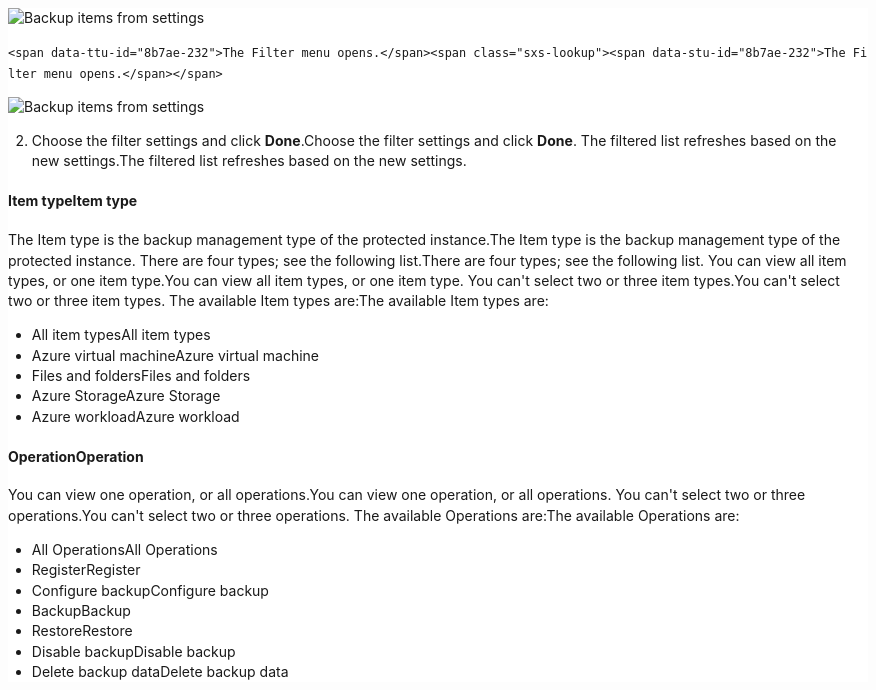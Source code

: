    ![Backup items from settings](./media/backup-azure-manage-windows-server/vault-backup-job-menu-filter.png)

    <span data-ttu-id="8b7ae-232">The Filter menu opens.</span><span class="sxs-lookup"><span data-stu-id="8b7ae-232">The Filter menu opens.</span></span>

   ![Backup items from settings](./media/backup-azure-manage-windows-server/filter-menu-backup-jobs.png)

2. <span data-ttu-id="8b7ae-234">Choose the filter settings and click **Done**.</span><span class="sxs-lookup"><span data-stu-id="8b7ae-234">Choose the filter settings and click **Done**.</span></span> <span data-ttu-id="8b7ae-235">The filtered list refreshes based on the new settings.</span><span class="sxs-lookup"><span data-stu-id="8b7ae-235">The filtered list refreshes based on the new settings.</span></span>

#### <a name="item-type"></a><span data-ttu-id="8b7ae-236">Item type</span><span class="sxs-lookup"><span data-stu-id="8b7ae-236">Item type</span></span>

<span data-ttu-id="8b7ae-237">The Item type is the backup management type of the protected instance.</span><span class="sxs-lookup"><span data-stu-id="8b7ae-237">The Item type is the backup management type of the protected instance.</span></span> <span data-ttu-id="8b7ae-238">There are four types; see the following list.</span><span class="sxs-lookup"><span data-stu-id="8b7ae-238">There are four types; see the following list.</span></span> <span data-ttu-id="8b7ae-239">You can view all item types, or one item type.</span><span class="sxs-lookup"><span data-stu-id="8b7ae-239">You can view all item types, or one item type.</span></span> <span data-ttu-id="8b7ae-240">You can't select two or three item types.</span><span class="sxs-lookup"><span data-stu-id="8b7ae-240">You can't select two or three item types.</span></span> <span data-ttu-id="8b7ae-241">The available Item types are:</span><span class="sxs-lookup"><span data-stu-id="8b7ae-241">The available Item types are:</span></span>

* <span data-ttu-id="8b7ae-242">All item types</span><span class="sxs-lookup"><span data-stu-id="8b7ae-242">All item types</span></span>
* <span data-ttu-id="8b7ae-243">Azure virtual machine</span><span class="sxs-lookup"><span data-stu-id="8b7ae-243">Azure virtual machine</span></span>
* <span data-ttu-id="8b7ae-244">Files and folders</span><span class="sxs-lookup"><span data-stu-id="8b7ae-244">Files and folders</span></span>
* <span data-ttu-id="8b7ae-245">Azure Storage</span><span class="sxs-lookup"><span data-stu-id="8b7ae-245">Azure Storage</span></span>
* <span data-ttu-id="8b7ae-246">Azure workload</span><span class="sxs-lookup"><span data-stu-id="8b7ae-246">Azure workload</span></span>

#### <a name="operation"></a><span data-ttu-id="8b7ae-247">Operation</span><span class="sxs-lookup"><span data-stu-id="8b7ae-247">Operation</span></span>

<span data-ttu-id="8b7ae-248">You can view one operation, or all operations.</span><span class="sxs-lookup"><span data-stu-id="8b7ae-248">You can view one operation, or all operations.</span></span> <span data-ttu-id="8b7ae-249">You can't select two or three operations.</span><span class="sxs-lookup"><span data-stu-id="8b7ae-249">You can't select two or three operations.</span></span> <span data-ttu-id="8b7ae-250">The available Operations are:</span><span class="sxs-lookup"><span data-stu-id="8b7ae-250">The available Operations are:</span></span>

* <span data-ttu-id="8b7ae-251">All Operations</span><span class="sxs-lookup"><span data-stu-id="8b7ae-251">All Operations</span></span>
* <span data-ttu-id="8b7ae-252">Register</span><span class="sxs-lookup"><span data-stu-id="8b7ae-252">Register</span></span>
* <span data-ttu-id="8b7ae-253">Configure backup</span><span class="sxs-lookup"><span data-stu-id="8b7ae-253">Configure backup</span></span>
* <span data-ttu-id="8b7ae-254">Backup</span><span class="sxs-lookup"><span data-stu-id="8b7ae-254">Backup</span></span>
* <span data-ttu-id="8b7ae-255">Restore</span><span class="sxs-lookup"><span data-stu-id="8b7ae-255">Restore</span></span>
* <span data-ttu-id="8b7ae-256">Disable backup</span><span class="sxs-lookup"><span data-stu-id="8b7ae-256">Disable backup</span></span>
* <span data-ttu-id="8b7ae-257">Delete backup data</span><span class="sxs-lookup"><span data-stu-id="8b7ae-257">Delete backup data</span></span>
